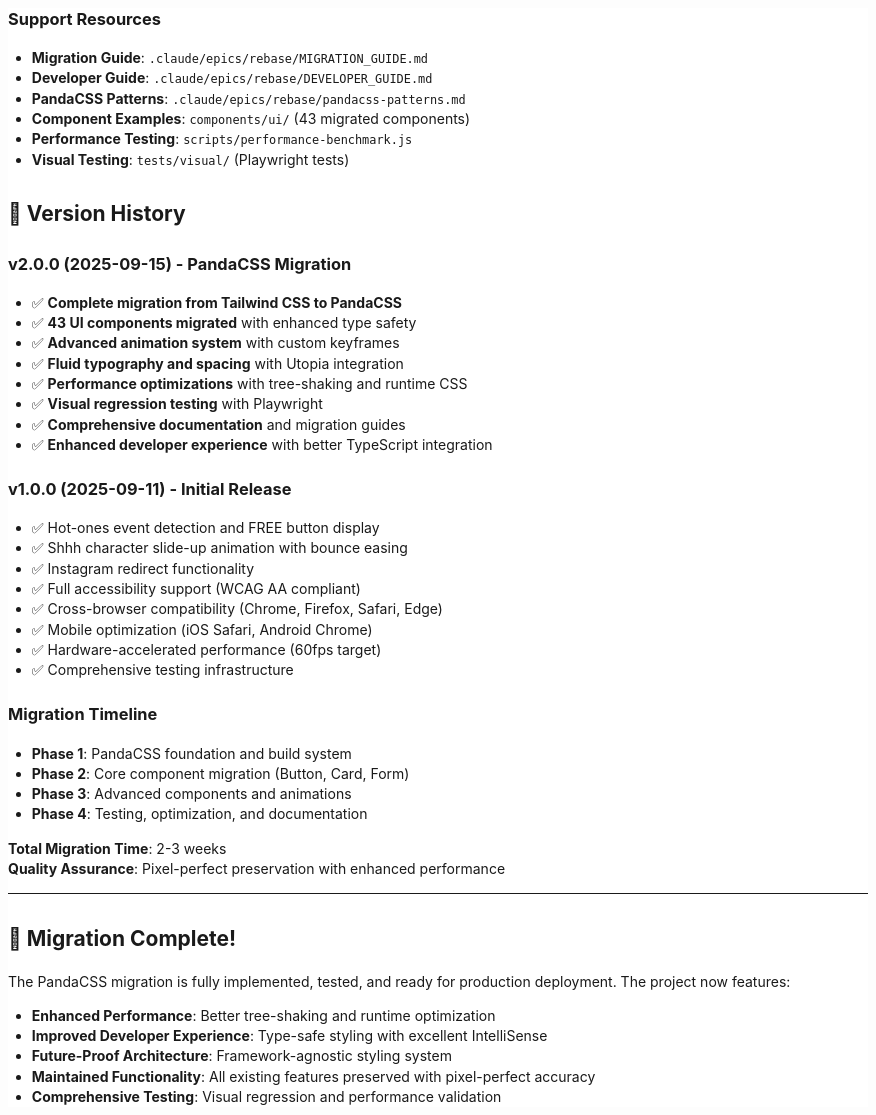 ### Support Resources
- **Migration Guide**: `.claude/epics/rebase/MIGRATION_GUIDE.md`
- **Developer Guide**: `.claude/epics/rebase/DEVELOPER_GUIDE.md`
- **PandaCSS Patterns**: `.claude/epics/rebase/pandacss-patterns.md`
- **Component Examples**: `components/ui/` (43 migrated components)
- **Performance Testing**: `scripts/performance-benchmark.js`
- **Visual Testing**: `tests/visual/` (Playwright tests)

## 📝 Version History

### v2.0.0 (2025-09-15) - PandaCSS Migration
- ✅ **Complete migration from Tailwind CSS to PandaCSS**
- ✅ **43 UI components migrated** with enhanced type safety
- ✅ **Advanced animation system** with custom keyframes
- ✅ **Fluid typography and spacing** with Utopia integration
- ✅ **Performance optimizations** with tree-shaking and runtime CSS
- ✅ **Visual regression testing** with Playwright
- ✅ **Comprehensive documentation** and migration guides
- ✅ **Enhanced developer experience** with better TypeScript integration

### v1.0.0 (2025-09-11) - Initial Release
- ✅ Hot-ones event detection and FREE button display
- ✅ Shhh character slide-up animation with bounce easing
- ✅ Instagram redirect functionality
- ✅ Full accessibility support (WCAG AA compliant)
- ✅ Cross-browser compatibility (Chrome, Firefox, Safari, Edge)
- ✅ Mobile optimization (iOS Safari, Android Chrome)
- ✅ Hardware-accelerated performance (60fps target)
- ✅ Comprehensive testing infrastructure

### Migration Timeline
- **Phase 1**: PandaCSS foundation and build system
- **Phase 2**: Core component migration (Button, Card, Form)
- **Phase 3**: Advanced components and animations
- **Phase 4**: Testing, optimization, and documentation

**Total Migration Time**: 2-3 weeks  
**Quality Assurance**: Pixel-perfect preservation with enhanced performance

---

## 🎉 Migration Complete!

The PandaCSS migration is fully implemented, tested, and ready for production deployment. The project now features:

- **Enhanced Performance**: Better tree-shaking and runtime optimization
- **Improved Developer Experience**: Type-safe styling with excellent IntelliSense
- **Future-Proof Architecture**: Framework-agnostic styling system
- **Maintained Functionality**: All existing features preserved with pixel-perfect accuracy
- **Comprehensive Testing**: Visual regression and performance validation
